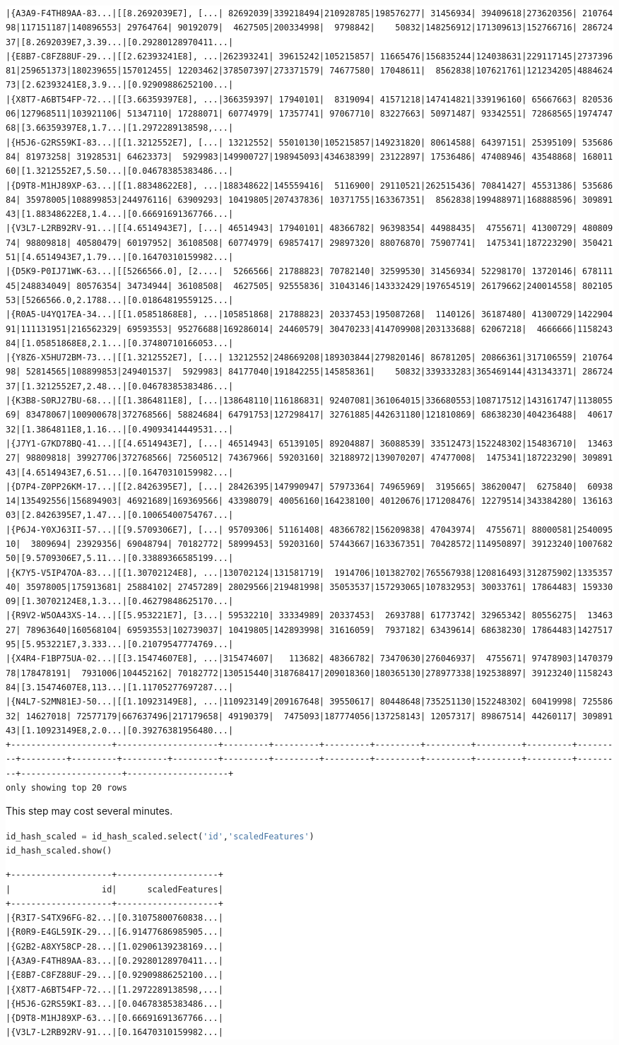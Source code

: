     |{A3A9-F4TH89AA-83...|[[8.2692039E7], [...| 82692039|339218494|210928785|198576277| 31456934| 39409618|273620356| 21076498|117151187|140896553| 29764764| 90192079|  4627505|200334998|  9798842|    50832|148256912|171309613|152766716| 28672437|[8.2692039E7,3.39...|[0.29280128970411...|
    |{E8B7-C8FZ88UF-29...|[[2.62393241E8], ...|262393241| 39615242|105215857| 11665476|156835244|124038631|229117145|273739681|259651373|180239655|157012455| 12203462|378507397|273371579| 74677580| 17048611|  8562838|107621761|121234205|488462473|[2.62393241E8,3.9...|[0.92909886252100...|
    |{X8T7-A6BT54FP-72...|[[3.66359397E8], ...|366359397| 17940101|  8319094| 41571218|147414821|339196160| 65667663| 82053606|127968511|103921106| 51347110| 17288071| 60774979| 17357741| 97067710| 83227663| 50971487| 93342551| 72868565|197474768|[3.66359397E8,1.7...|[1.2972289138598,...|
    |{H5J6-G2RS59KI-83...|[[1.3212552E7], [...| 13212552| 55010130|105215857|149231820| 80614588| 64397151| 25395109| 53568684| 81973258| 31928531| 64623373|  5929983|149900727|198945093|434638399| 23122897| 17536486| 47408946| 43548868| 16801160|[1.3212552E7,5.50...|[0.04678385383486...|
    |{D9T8-M1HJ89XP-63...|[[1.88348622E8], ...|188348622|145559416|  5116900| 29110521|262515436| 70841427| 45531386| 53568684| 35978005|108899853|244976116| 63909293| 10419805|207437836| 10371755|163367351|  8562838|199488971|168888596| 30989143|[1.88348622E8,1.4...|[0.66691691367766...|
    |{V3L7-L2RB92RV-91...|[[4.6514943E7], [...| 46514943| 17940101| 48366782| 96398354| 44988435|  4755671| 41300729| 48080974| 98809818| 40580479| 60197952| 36108508| 60774979| 69857417| 29897320| 88076870| 75907741|  1475341|187223290| 35042151|[4.6514943E7,1.79...|[0.16470310159982...|
    |{D5K9-P0IJ71WK-63...|[[5266566.0], [2....|  5266566| 21788823| 70782140| 32599530| 31456934| 52298170| 13720146| 67811145|248834049| 80576354| 34734944| 36108508|  4627505| 92555836| 31043146|143332429|197654519| 26179662|240014558| 80210553|[5266566.0,2.1788...|[0.01864819559125...|
    |{R0A5-U4YQ17EA-34...|[[1.05851868E8], ...|105851868| 21788823| 20337453|195087268|  1140126| 36187480| 41300729|142290491|111131951|216562329| 69593553| 95276688|169286014| 24460579| 30470233|414709908|203133688| 62067218|  4666666|115824384|[1.05851868E8,2.1...|[0.37480710166053...|
    |{Y8Z6-X5HU72BM-73...|[[1.3212552E7], [...| 13212552|248669208|189303844|279820146| 86781205| 20866361|317106559| 21076498| 52814565|108899853|249401537|  5929983| 84177040|191842255|145858361|    50832|339333283|365469144|431343371| 28672437|[1.3212552E7,2.48...|[0.04678385383486...|
    |{K3B8-S0RJ27BU-68...|[[1.3864811E8], [...|138648110|116186831| 92407081|361064015|336680553|108717512|143161747|113805569| 83478067|100900678|372768566| 58824684| 64791753|127298417| 32761885|442631180|121810869| 68638230|404236488|  4061732|[1.3864811E8,1.16...|[0.49093414449531...|
    |{J7Y1-G7KD78BQ-41...|[[4.6514943E7], [...| 46514943| 65139105| 89204887| 36088539| 33512473|152248302|154836710|  1346327| 98809818| 39927706|372768566| 72560512| 74367966| 59203160| 32188972|139070207| 47477008|  1475341|187223290| 30989143|[4.6514943E7,6.51...|[0.16470310159982...|
    |{D7P4-Z0PP26KM-17...|[[2.8426395E7], [...| 28426395|147990947| 57973364| 74965969|  3195665| 38620047|  6275840|  6093814|135492556|156894903| 46921689|169369566| 43398079| 40056160|164238100| 40120676|171208476| 12279514|343384280| 13616303|[2.8426395E7,1.47...|[0.10065400754767...|
    |{P6J4-Y0XJ63II-57...|[[9.5709306E7], [...| 95709306| 51161408| 48366782|156209838| 47043974|  4755671| 88000581|254009510|  3809694| 23929356| 69048794| 70182772| 58999453| 59203160| 57443667|163367351| 70428572|114950897| 39123240|100768250|[9.5709306E7,5.11...|[0.33889366585199...|
    |{K7Y5-V5IP47OA-83...|[[1.30702124E8], ...|130702124|131581719|  1914706|101382702|765567938|120816493|312875902|133535740| 35978005|175913681| 25884102| 27457289| 28029566|219481998| 35053537|157293065|107832953| 30033761| 17864483| 15933009|[1.30702124E8,1.3...|[0.46279848625170...|
    |{R9V2-W5OA43XS-14...|[[5.953221E7], [3...| 59532210| 33334989| 20337453|  2693788| 61773742| 32965342| 80556275|  1346327| 78963640|160568104| 69593553|102739037| 10419805|142893998| 31616059|  7937182| 63439614| 68638230| 17864483|142751795|[5.953221E7,3.333...|[0.21079547774769...|
    |{X4R4-F1BP75UA-02...|[[3.15474607E8], ...|315474607|   113682| 48366782| 73470630|276046937|  4755671| 97478903|147037978|178478191|  7931006|104452162| 70182772|130515440|318768417|209018360|180365130|278977338|192538897| 39123240|115824384|[3.15474607E8,113...|[1.11705277697287...|
    |{N4L7-S2MN81EJ-50...|[[1.10923149E8], ...|110923149|209167648| 39550617| 80448648|735251130|152248302| 60419998| 72558632| 14627018| 72577179|667637496|217179658| 49190379|  7475093|187774056|137258143| 12057317| 89867514| 44260117| 30989143|[1.10923149E8,2.0...|[0.39276381956480...|
    +--------------------+--------------------+---------+---------+---------+---------+---------+---------+---------+---------+---------+---------+---------+---------+---------+---------+---------+---------+---------+---------+---------+---------+--------------------+--------------------+
    only showing top 20 rows
    

This step may cost several minutes.

```python
id_hash_scaled = id_hash_scaled.select('id','scaledFeatures')
id_hash_scaled.show()
```

    +--------------------+--------------------+
    |                  id|      scaledFeatures|
    +--------------------+--------------------+
    |{R3I7-S4TX96FG-82...|[0.31075800760838...|
    |{R0R9-E4GL59IK-29...|[6.91477686985905...|
    |{G2B2-A8XY58CP-28...|[1.02906139238169...|
    |{A3A9-F4TH89AA-83...|[0.29280128970411...|
    |{E8B7-C8FZ88UF-29...|[0.92909886252100...|
    |{X8T7-A6BT54FP-72...|[1.2972289138598,...|
    |{H5J6-G2RS59KI-83...|[0.04678385383486...|
    |{D9T8-M1HJ89XP-63...|[0.66691691367766...|
    |{V3L7-L2RB92RV-91...|[0.16470310159982...|
